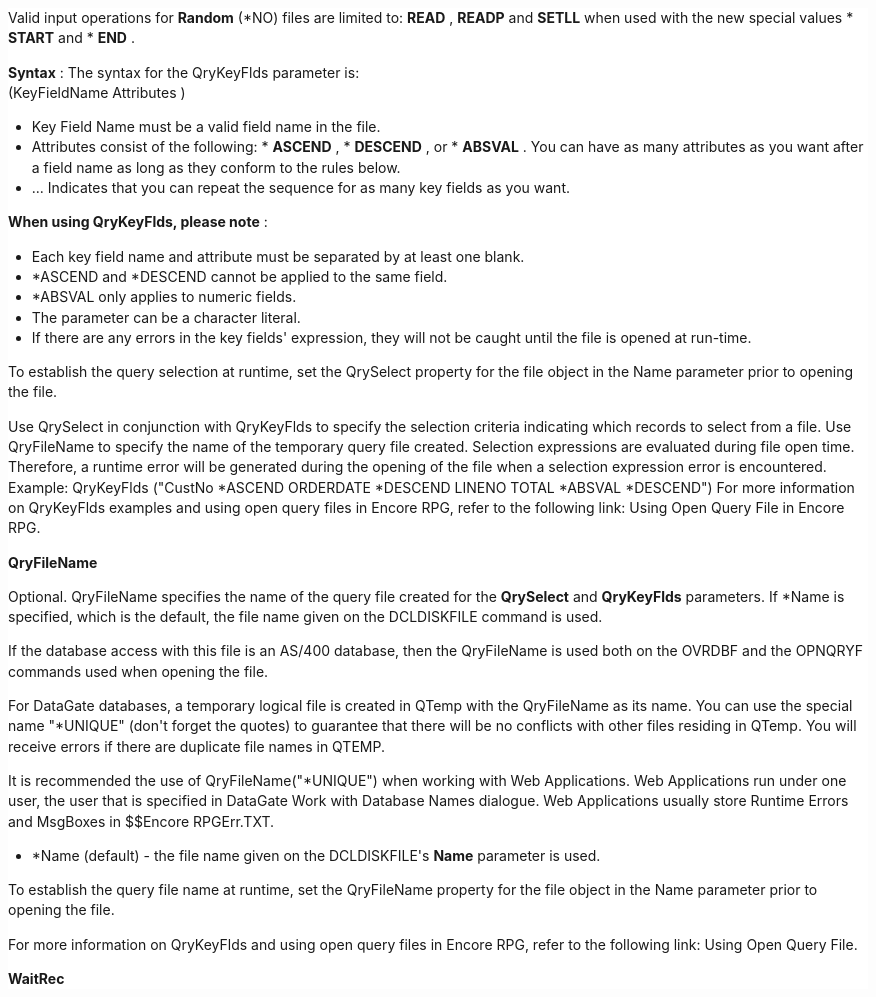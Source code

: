 Valid input operations for **Random** (*NO) files are limited to: **READ** , **READP** and **SETLL** when used with the new special values * **START** and * **END** . 

**Syntax** : The syntax for the QryKeyFlds parameter is: <br /> (KeyFieldName Attributes ) 

- Key Field Name must be a valid field name in the file.
- Attributes consist of the following: * **ASCEND** , * **DESCEND** , or * **ABSVAL** . You can have as many attributes as you want after a field name as long as they conform to the rules below.
- ... Indicates that you can repeat the sequence for as many key fields as you want.

**When using QryKeyFlds, please note** : 

- Each key field name and attribute must be separated by at least one blank.
- *ASCEND and *DESCEND cannot be applied to the same field.
- *ABSVAL only applies to numeric fields.
- The parameter can be a character literal.
- If there are any errors in the key fields' expression, they will not be caught until the file is opened at run-time.

To establish the query selection at runtime, set the QrySelect property for the file object in the Name parameter prior to opening the file. 

Use QrySelect in conjunction with QryKeyFlds to specify the selection criteria indicating which records to select from a file. Use QryFileName to specify the name of the temporary query file created. Selection expressions are evaluated during file open time. Therefore, a runtime error will be generated during the opening of the file when a selection expression error is encountered. Example: QryKeyFlds ("CustNo *ASCEND ORDERDATE *DESCEND LINENO TOTAL *ABSVAL *DESCEND") For more information on QryKeyFlds examples and using open query files in Encore RPG, refer to the following link: Using Open Query File in Encore RPG.


**QryFileName** 

Optional. QryFileName specifies the name of the query file created for the **QrySelect** and **QryKeyFlds** parameters. If *Name is specified, which is the default, the file name given on the DCLDISKFILE command is used. 

If the database access with this file is an AS/400 database, then the QryFileName is used both on the OVRDBF and the OPNQRYF commands used when opening the file. 

For DataGate databases, a temporary logical file is created in QTemp with the QryFileName as its name. You can use the special name "*UNIQUE" (don't forget the quotes) to guarantee that there will be no conflicts with other files residing in QTemp. You will receive errors if there are duplicate file names in QTEMP. 

It is recommended the use of QryFileName("*UNIQUE") when working with Web Applications. Web Applications run under one user, the user that is specified in DataGate Work with Database Names dialogue. Web Applications usually store Runtime Errors and MsgBoxes in $$Encore RPGErr.TXT. 

- *Name (default) - the file name given on the DCLDISKFILE's **Name** parameter is used.

To establish the query file name at runtime, set the QryFileName property for the file object in the Name parameter prior to opening the file. 

For more information on QryKeyFlds and using open query files in Encore RPG, refer to the following link: Using Open Query File.


**WaitRec** 
